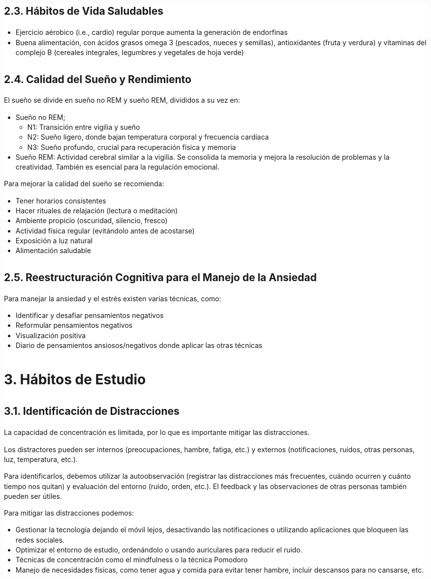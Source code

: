 ## 2.3. Hábitos de Vida Saludables
- Ejercicio aérobico (i.e., cardio) regular porque aumenta la generación de endorfinas
- Buena alimentación, con ácidos grasos omega 3 (pescados, nueces y semillas), antioxidantes (fruta y verdura) y vitaminas del complejo B (cereales integrales, legumbres y vegetales de hoja verde)

## 2.4. Calidad del Sueño y Rendimiento
El sueño se divide en sueño no REM y sueño REM, divididos a su vez en:
- Sueño no REM;
    - N1: Transición entre vigilia y sueño
    - N2: Sueño ligero, donde bajan temperatura corporal y frecuencia cardíaca
    - N3: Sueño profundo, crucial para recuperación física y memoria
- Sueño REM: Actividad cerebral similar a la vigilia. Se consolida la memoria y mejora la resolución de problemas y la creatividad. También es esencial para la regulación emocional.

Para mejorar la calidad del sueño se recomienda:
- Tener horarios consistentes
- Hacer rituales de relajación (lectura o meditación)
- Ambiente propicio (oscuridad, silencio, fresco)
- Actividad física regular (evitándolo antes de acostarse)
- Exposición a luz natural
- Alimentación saludable

## 2.5. Reestructuración Cognitiva para el Manejo de la Ansiedad
Para manejar la ansiedad y el estrés existen varias técnicas, como:
- Identificar y desafiar pensamientos negativos
- Reformular pensamientos negativos
- Visualización positiva
- Diario de pensamientos ansiosos/negativos donde aplicar las otras técnicas

# 3. Hábitos de Estudio
## 3.1. Identificación de Distracciones
La capacidad de concentración es limitada, por lo que es importante mitigar las distracciones.

Los distractores pueden ser internos (preocupaciones, hambre, fatiga, etc.) y externos (notificaciones, ruidos, otras personas, luz, temperatura, etc.).

Para identificarlos, debemos utilizar la autoobservación (registrar las distracciones más frecuentes, cuándo ocurren y cuánto tiempo nos quitan) y evaluación del entorno (ruido, orden, etc.). El feedback y las observaciones de otras personas también pueden ser útiles.

Para mitigar las distracciones podemos:
- Gestionar la tecnología dejando el móvil lejos, desactivando las notificaciones o utilizando aplicaciones que bloqueen las redes sociales.
- Optimizar el entorno de estudio, ordenándolo o usando auriculares para reducir el ruido.
- Técnicas de concentración como el mindfulness o la técnica Pomodoro
- Manejo de necesidades físicas, como tener agua y comida para evitar tener hambre, incluir descansos para no cansarse, etc.
